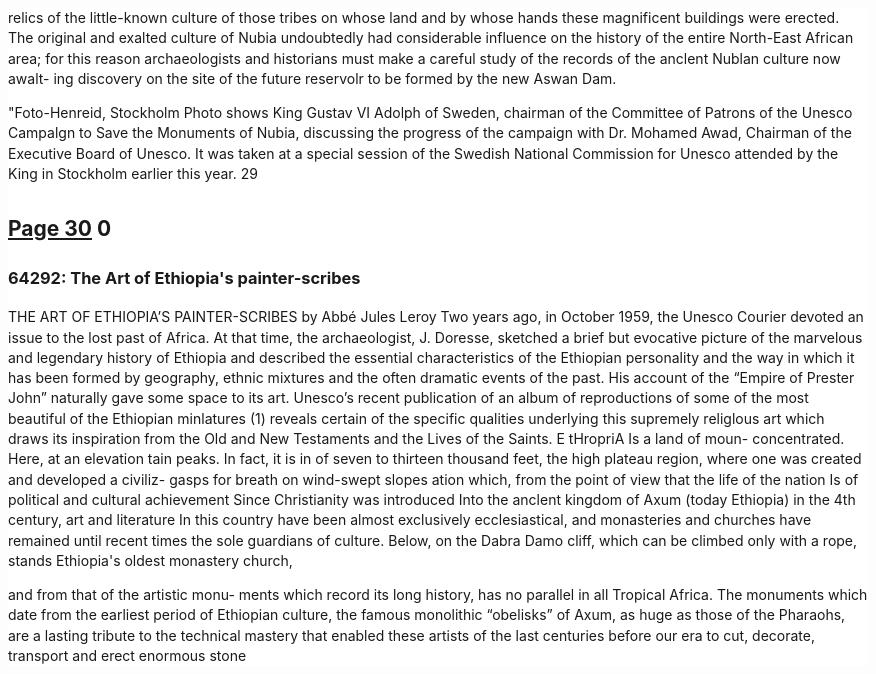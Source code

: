 relics of the little-known culture of those tribes on whose 
land and by whose hands these magnificent buildings 
were erected. The original and exalted culture of Nubia 
undoubtedly had considerable influence on the history 
of the entire North-East African area; for this reason 
archaeologists and historians must make a careful study 
of the records of the anclent Nublan culture now awalt- 
ing discovery on the site of the future reservolr to be 
formed by the new Aswan Dam. 
  
"Foto-Henreid, Stockholm 
Photo shows King Gustav VI Adolph of Sweden, chairman 
of the Committee of Patrons of the Unesco Campalgn to 
Save the Monuments of Nubia, discussing the progress of 
the campaign with Dr. Mohamed Awad, Chairman of the 
Executive Board of Unesco. It was taken at a special 
session of the Swedish National Commission for Unesco 
attended by the King in Stockholm earlier this year.     29

## [Page 30](https://demo.humlab.umu.se/courier/064331engo.pdf#page=30) 0

### 64292: The Art of Ethiopia's painter-scribes

THE ART OF ETHIOPIA’S PAINTER-SCRIBES 
by Abbé Jules Leroy 
Two years ago, in October 1959, the Unesco Courier devoted an issue to the 
lost past of Africa. At that time, the archaeologist, J. Doresse, sketched a 
brief but evocative picture of the marvelous and legendary history of Ethiopia 
and described the essential characteristics of the Ethiopian personality and 
the way in which it has been formed by geography, ethnic mixtures and the 
often dramatic events of the past. His account of the “Empire of Prester 
John” naturally gave some space to its art. Unesco’s recent publication of 
an album of reproductions of some of the most beautiful of the Ethiopian 
minlatures (1) reveals certain of the specific qualities underlying this supremely 
religlous art which draws its inspiration from the Old and New Testaments 
and the Lives of the Saints. 
E tHropriA Is a land of moun- concentrated. Here, at an elevation 
tain peaks. In fact, it is in of seven to thirteen thousand feet, 
the high plateau region, where one was created and developed a civiliz- 
gasps for breath on wind-swept slopes ation which, from the point of view 
that the life of the nation Is of political and cultural achievement 
Since Christianity was introduced Into the anclent kingdom of Axum (today 
Ethiopia) in the 4th century, art and literature In this country have been almost 
exclusively ecclesiastical, and monasteries and churches have remained until 
recent times the sole guardians of culture. Below, on the Dabra Damo cliff, 
which can be climbed only with a rope, stands Ethiopia's oldest monastery church, 
  
and from that of the artistic monu- 
ments which record its long history, 
has no parallel in all Tropical Africa. 
The monuments which date from 
the earliest period of Ethiopian 
culture, the famous monolithic 
“obelisks” of Axum, as huge as those 
of the Pharaohs, are a lasting tribute 
to the technical mastery that enabled 
these artists of the last centuries 
before our era to cut, decorate, 
transport and erect enormous stone 
